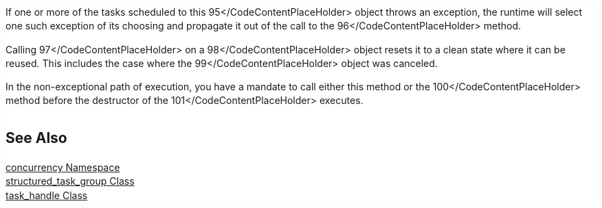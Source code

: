  If one or more of the tasks scheduled to this                         <CodeContentPlaceHolder>95\</CodeContentPlaceHolder> object throws an exception, the runtime will select one such exception of its choosing and propagate it out of the call to the                         <CodeContentPlaceHolder>96\</CodeContentPlaceHolder> method.  
  
 Calling                         <CodeContentPlaceHolder>97\</CodeContentPlaceHolder> on a                         <CodeContentPlaceHolder>98\</CodeContentPlaceHolder> object resets it to a clean state where it can be reused. This includes the case where the                         <CodeContentPlaceHolder>99\</CodeContentPlaceHolder> object was canceled.  
  
 In the non-exceptional path of execution, you have a mandate to call either this method or the                         <CodeContentPlaceHolder>100\</CodeContentPlaceHolder> method before the destructor of the                         <CodeContentPlaceHolder>101\</CodeContentPlaceHolder> executes.  
  
## See Also  
 [concurrency Namespace](../vs140/concurrency-namespace.md)   
 [structured_task_group Class](../vs140/structured_task_group-class.md)   
 [task_handle Class](../vs140/task_handle-class.md)